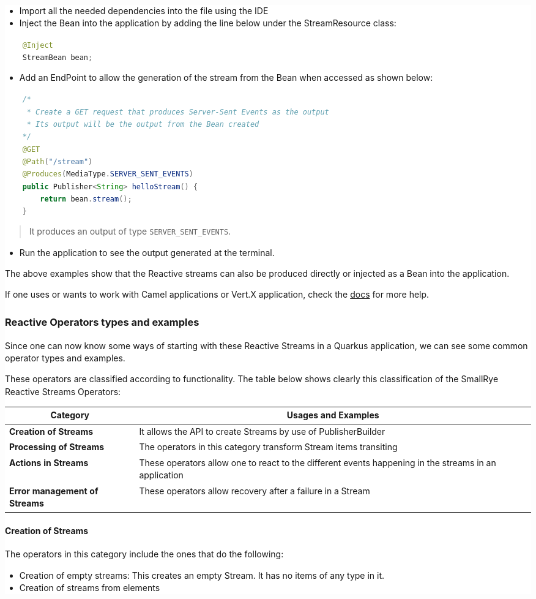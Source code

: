 - Import all the needed dependencies into the file using the IDE
- Inject the Bean into the application by adding the line below under the StreamResource class:

```java
    @Inject
    StreamBean bean;
```

- Add an EndPoint to allow the generation of the stream from the Bean when accessed as shown below:

```java
    /* 
     * Create a GET request that produces Server-Sent Events as the output
     * Its output will be the output from the Bean created
    */
    @GET
    @Path("/stream")
    @Produces(MediaType.SERVER_SENT_EVENTS)
    public Publisher<String> helloStream() {
        return bean.stream();
    }
```

> It produces an output of type `SERVER_SENT_EVENTS`.

- Run the application to see the output generated at the terminal.

The above examples show that the Reactive streams can also be produced directly or injected as a Bean into the application.

If one uses or wants to work with Camel applications or Vert.X application, check the [docs](https://smallrye.io/smallrye-reactive-streams-operators/#_using_reactive_streams_operators_in_a_vert_x_application) for more help.

### Reactive Operators types and examples

Since one can now know some ways of starting with these Reactive Streams in a Quarkus application, we can see some common operator types and examples.

These operators are classified according to functionality. The table below shows clearly this classification of the SmallRye Reactive Streams Operators:

| Category  | Usages and Examples  |
|---|---|
| **Creation of Streams** | It allows the API to create Streams by use of PublisherBuilder  |
| **Processing of Streams** | The operators in this category transform Stream items transiting |
| **Actions in Streams** | These operators allow one to react to the different events happening in the streams in an application |
| **Error management of Streams** | These operators allow recovery after a failure in a Stream |

#### Creation of Streams

The operators in this category include the ones that do the following:
- Creation of empty streams: This creates an empty Stream. It has no items of any type in it.
- Creation of streams from elements

